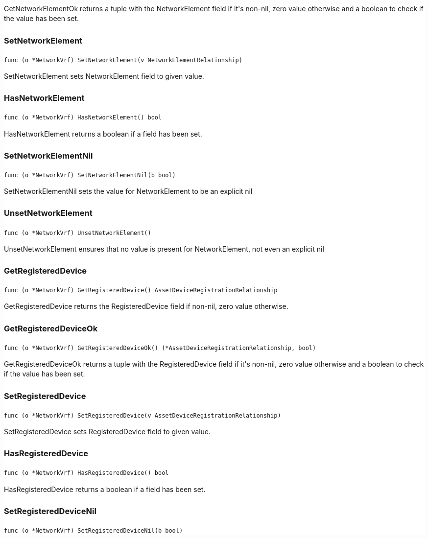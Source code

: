 GetNetworkElementOk returns a tuple with the NetworkElement field if it's non-nil, zero value otherwise
and a boolean to check if the value has been set.

### SetNetworkElement

`func (o *NetworkVrf) SetNetworkElement(v NetworkElementRelationship)`

SetNetworkElement sets NetworkElement field to given value.

### HasNetworkElement

`func (o *NetworkVrf) HasNetworkElement() bool`

HasNetworkElement returns a boolean if a field has been set.

### SetNetworkElementNil

`func (o *NetworkVrf) SetNetworkElementNil(b bool)`

 SetNetworkElementNil sets the value for NetworkElement to be an explicit nil

### UnsetNetworkElement
`func (o *NetworkVrf) UnsetNetworkElement()`

UnsetNetworkElement ensures that no value is present for NetworkElement, not even an explicit nil
### GetRegisteredDevice

`func (o *NetworkVrf) GetRegisteredDevice() AssetDeviceRegistrationRelationship`

GetRegisteredDevice returns the RegisteredDevice field if non-nil, zero value otherwise.

### GetRegisteredDeviceOk

`func (o *NetworkVrf) GetRegisteredDeviceOk() (*AssetDeviceRegistrationRelationship, bool)`

GetRegisteredDeviceOk returns a tuple with the RegisteredDevice field if it's non-nil, zero value otherwise
and a boolean to check if the value has been set.

### SetRegisteredDevice

`func (o *NetworkVrf) SetRegisteredDevice(v AssetDeviceRegistrationRelationship)`

SetRegisteredDevice sets RegisteredDevice field to given value.

### HasRegisteredDevice

`func (o *NetworkVrf) HasRegisteredDevice() bool`

HasRegisteredDevice returns a boolean if a field has been set.

### SetRegisteredDeviceNil

`func (o *NetworkVrf) SetRegisteredDeviceNil(b bool)`
